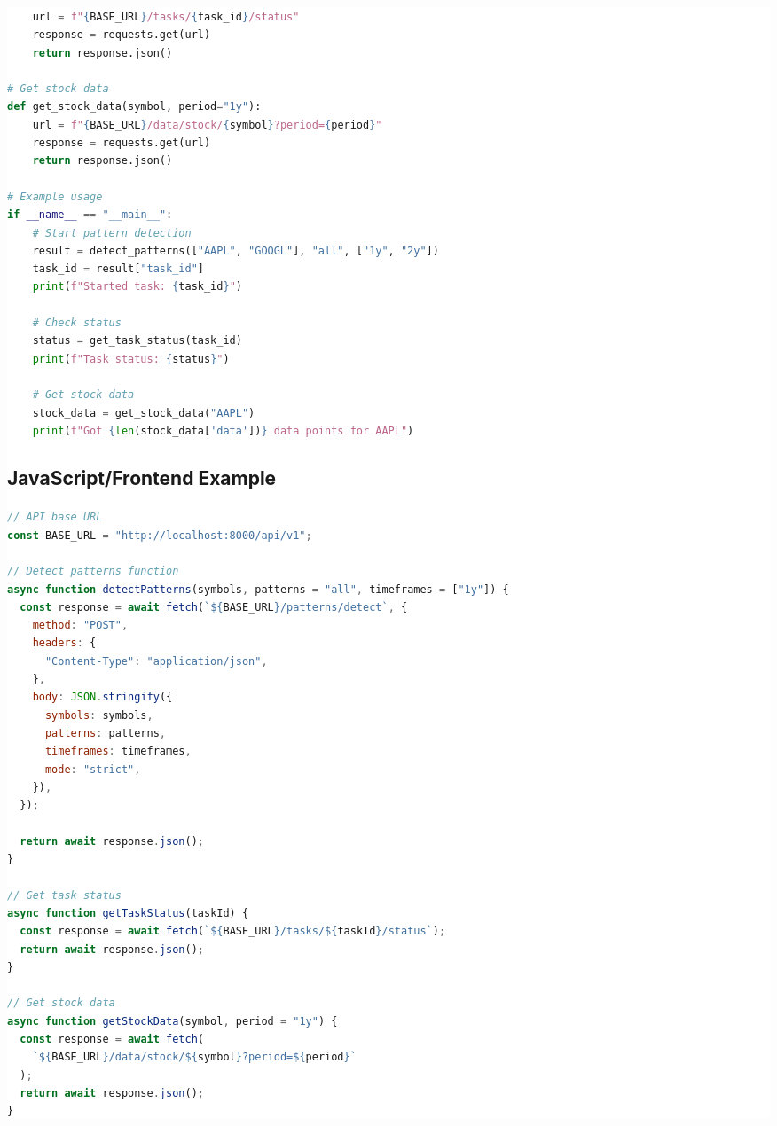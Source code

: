 ```python
    url = f"{BASE_URL}/tasks/{task_id}/status"
    response = requests.get(url)
    return response.json()

# Get stock data
def get_stock_data(symbol, period="1y"):
    url = f"{BASE_URL}/data/stock/{symbol}?period={period}"
    response = requests.get(url)
    return response.json()

# Example usage
if __name__ == "__main__":
    # Start pattern detection
    result = detect_patterns(["AAPL", "GOOGL"], "all", ["1y", "2y"])
    task_id = result["task_id"]
    print(f"Started task: {task_id}")

    # Check status
    status = get_task_status(task_id)
    print(f"Task status: {status}")

    # Get stock data
    stock_data = get_stock_data("AAPL")
    print(f"Got {len(stock_data['data'])} data points for AAPL")
```

## JavaScript/Frontend Example

```javascript
// API base URL
const BASE_URL = "http://localhost:8000/api/v1";

// Detect patterns function
async function detectPatterns(symbols, patterns = "all", timeframes = ["1y"]) {
  const response = await fetch(`${BASE_URL}/patterns/detect`, {
    method: "POST",
    headers: {
      "Content-Type": "application/json",
    },
    body: JSON.stringify({
      symbols: symbols,
      patterns: patterns,
      timeframes: timeframes,
      mode: "strict",
    }),
  });

  return await response.json();
}

// Get task status
async function getTaskStatus(taskId) {
  const response = await fetch(`${BASE_URL}/tasks/${taskId}/status`);
  return await response.json();
}

// Get stock data
async function getStockData(symbol, period = "1y") {
  const response = await fetch(
    `${BASE_URL}/data/stock/${symbol}?period=${period}`
  );
  return await response.json();
}
```